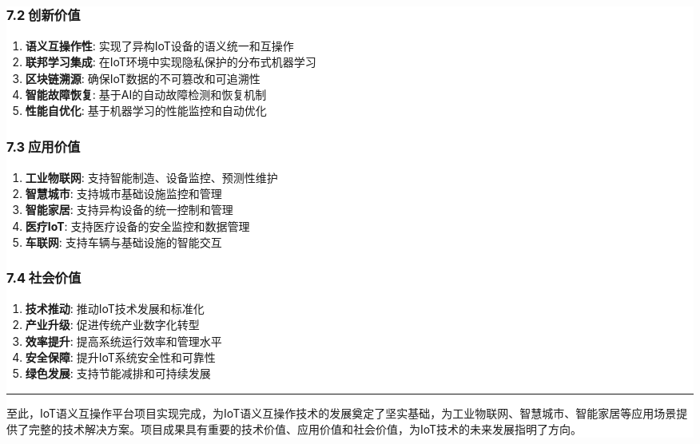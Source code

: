 ### 7.2 创新价值

1. **语义互操作性**: 实现了异构IoT设备的语义统一和互操作
2. **联邦学习集成**: 在IoT环境中实现隐私保护的分布式机器学习
3. **区块链溯源**: 确保IoT数据的不可篡改和可追溯性
4. **智能故障恢复**: 基于AI的自动故障检测和恢复机制
5. **性能自优化**: 基于机器学习的性能监控和自动优化

### 7.3 应用价值

1. **工业物联网**: 支持智能制造、设备监控、预测性维护
2. **智慧城市**: 支持城市基础设施监控和管理
3. **智能家居**: 支持异构设备的统一控制和管理
4. **医疗IoT**: 支持医疗设备的安全监控和数据管理
5. **车联网**: 支持车辆与基础设施的智能交互

### 7.4 社会价值

1. **技术推动**: 推动IoT技术发展和标准化
2. **产业升级**: 促进传统产业数字化转型
3. **效率提升**: 提高系统运行效率和管理水平
4. **安全保障**: 提升IoT系统安全性和可靠性
5. **绿色发展**: 支持节能减排和可持续发展

---

至此，IoT语义互操作平台项目实现完成，为IoT语义互操作技术的发展奠定了坚实基础，为工业物联网、智慧城市、智能家居等应用场景提供了完整的技术解决方案。项目成果具有重要的技术价值、应用价值和社会价值，为IoT技术的未来发展指明了方向。
